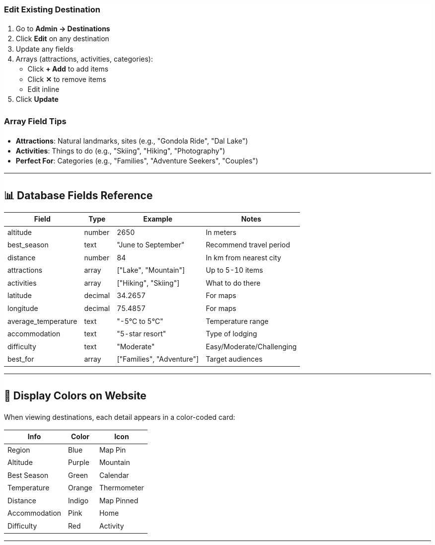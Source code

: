 ### Edit Existing Destination

1. Go to **Admin → Destinations**
2. Click **Edit** on any destination
3. Update any fields
4. Arrays (attractions, activities, categories):
   - Click **+ Add** to add items
   - Click **✕** to remove items
   - Edit inline
5. Click **Update**

### Array Field Tips

- **Attractions**: Natural landmarks, sites (e.g., "Gondola Ride", "Dal Lake")
- **Activities**: Things to do (e.g., "Skiing", "Hiking", "Photography")
- **Perfect For**: Categories (e.g., "Families", "Adventure Seekers", "Couples")

---

## 📊 Database Fields Reference

| Field               | Type    | Example                   | Notes                     |
| ------------------- | ------- | ------------------------- | ------------------------- |
| altitude            | number  | 2650                      | In meters                 |
| best_season         | text    | "June to September"       | Recommend travel period   |
| distance            | number  | 84                        | In km from nearest city   |
| attractions         | array   | ["Lake", "Mountain"]      | Up to 5-10 items          |
| activities          | array   | ["Hiking", "Skiing"]      | What to do there          |
| latitude            | decimal | 34.2657                   | For maps                  |
| longitude           | decimal | 75.4857                   | For maps                  |
| average_temperature | text    | "-5°C to 5°C"             | Temperature range         |
| accommodation       | text    | "5-star resort"           | Type of lodging           |
| difficulty          | text    | "Moderate"                | Easy/Moderate/Challenging |
| best_for            | array   | ["Families", "Adventure"] | Target audiences          |

---

## 🎯 Display Colors on Website

When viewing destinations, each detail appears in a color-coded card:

| Info          | Color  | Icon        |
| ------------- | ------ | ----------- |
| Region        | Blue   | Map Pin     |
| Altitude      | Purple | Mountain    |
| Best Season   | Green  | Calendar    |
| Temperature   | Orange | Thermometer |
| Distance      | Indigo | Map Pinned  |
| Accommodation | Pink   | Home        |
| Difficulty    | Red    | Activity    |

---